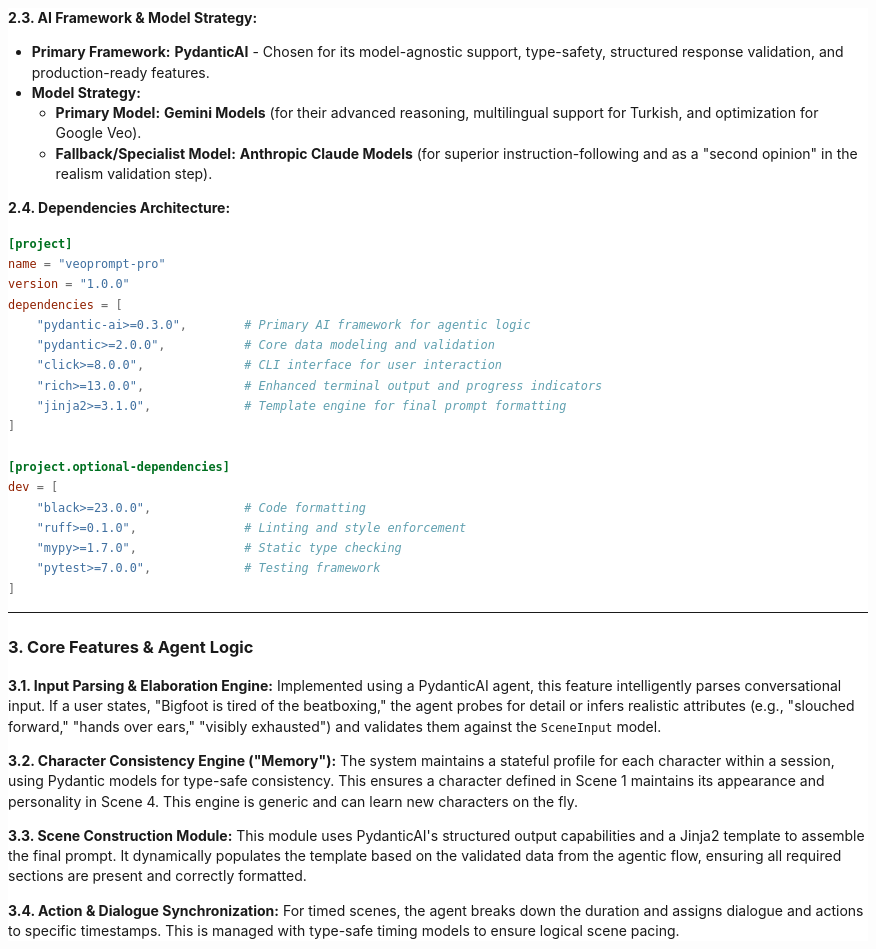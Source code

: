 **2.3. AI Framework & Model Strategy:**
* **Primary Framework:** **PydanticAI** - Chosen for its model-agnostic support, type-safety, structured response validation, and production-ready features.
* **Model Strategy:**
    * **Primary Model:** **Gemini Models** (for their advanced reasoning, multilingual support for Turkish, and optimization for Google Veo).
    * **Fallback/Specialist Model:** **Anthropic Claude Models** (for superior instruction-following and as a "second opinion" in the realism validation step).

**2.4. Dependencies Architecture:**
```toml
[project]
name = "veoprompt-pro"
version = "1.0.0"
dependencies = [
    "pydantic-ai>=0.3.0",        # Primary AI framework for agentic logic
    "pydantic>=2.0.0",           # Core data modeling and validation
    "click>=8.0.0",              # CLI interface for user interaction
    "rich>=13.0.0",              # Enhanced terminal output and progress indicators
    "jinja2>=3.1.0",             # Template engine for final prompt formatting
]

[project.optional-dependencies]
dev = [
    "black>=23.0.0",             # Code formatting
    "ruff>=0.1.0",               # Linting and style enforcement
    "mypy>=1.7.0",               # Static type checking
    "pytest>=7.0.0",             # Testing framework
]
```

---

### **3. Core Features & Agent Logic**

**3.1. Input Parsing & Elaboration Engine:**
Implemented using a PydanticAI agent, this feature intelligently parses conversational input. If a user states, "Bigfoot is tired of the beatboxing," the agent probes for detail or infers realistic attributes (e.g., "slouched forward," "hands over ears," "visibly exhausted") and validates them against the `SceneInput` model.

**3.2. Character Consistency Engine ("Memory"):**
The system maintains a stateful profile for each character within a session, using Pydantic models for type-safe consistency. This ensures a character defined in Scene 1 maintains its appearance and personality in Scene 4. This engine is generic and can learn new characters on the fly.

**3.3. Scene Construction Module:**
This module uses PydanticAI's structured output capabilities and a Jinja2 template to assemble the final prompt. It dynamically populates the template based on the validated data from the agentic flow, ensuring all required sections are present and correctly formatted.

**3.4. Action & Dialogue Synchronization:**
For timed scenes, the agent breaks down the duration and assigns dialogue and actions to specific timestamps. This is managed with type-safe timing models to ensure logical scene pacing.
